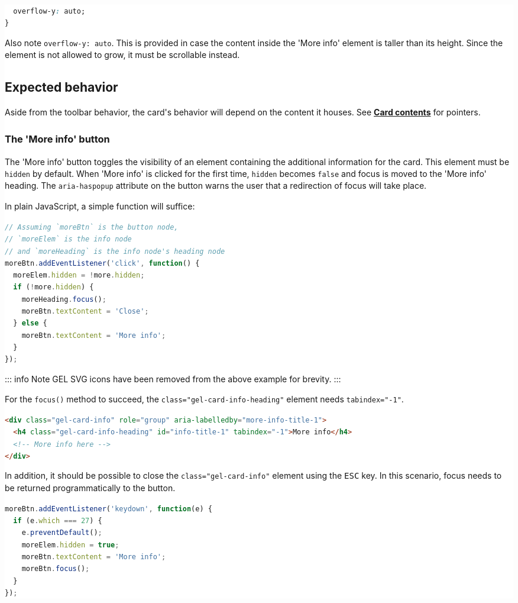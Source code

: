 ```css
  overflow-y: auto;
}
```

Also note `overflow-y: auto`. This is provided in case the content inside the 'More info' element is taller than its height. Since the element is not allowed to grow, it must be scrollable instead.

## Expected behavior

Aside from the toolbar behavior, the card's behavior will depend on the content it houses. See [**Card contents**](#card-contents) for pointers.

### The 'More info' button

The 'More info' button toggles the visibility of an element containing the additional information for the card. This element must be `hidden` by default. When 'More info' is clicked for the first time, `hidden` becomes `false` and focus is moved to the 'More info' heading. The `aria-haspopup` attribute on the button warns the user that a redirection of focus will take place.

In plain JavaScript, a simple function will suffice:

```js
// Assuming `moreBtn` is the button node,
// `moreElem` is the info node
// and `moreHeading` is the info node's heading node
moreBtn.addEventListener('click', function() {
  moreElem.hidden = !more.hidden;
  if (!more.hidden) {
    moreHeading.focus();
    moreBtn.textContent = 'Close';
  } else {
    moreBtn.textContent = 'More info';
  }
});
```

::: info Note
GEL SVG icons have been removed from the above example for brevity. 
:::

For the `focus()` method to succeed, the `class="gel-card-info-heading"` element needs `tabindex="-1"`.

```html
<div class="gel-card-info" role="group" aria-labelledby="more-info-title-1">
  <h4 class="gel-card-info-heading" id="info-title-1" tabindex="-1">More info</h4>
  <!-- More info here -->
</div>
```

In addition, it should be possible to close the `class="gel-card-info"` element using the <kbd>ESC</kbd> key. In this scenario, focus needs to be returned programmatically to the button.

```js
moreBtn.addEventListener('keydown', function(e) {
  if (e.which === 27) {
    e.preventDefault();
    moreElem.hidden = true;
    moreBtn.textContent = 'More info';
    moreBtn.focus();
  }
});
```
